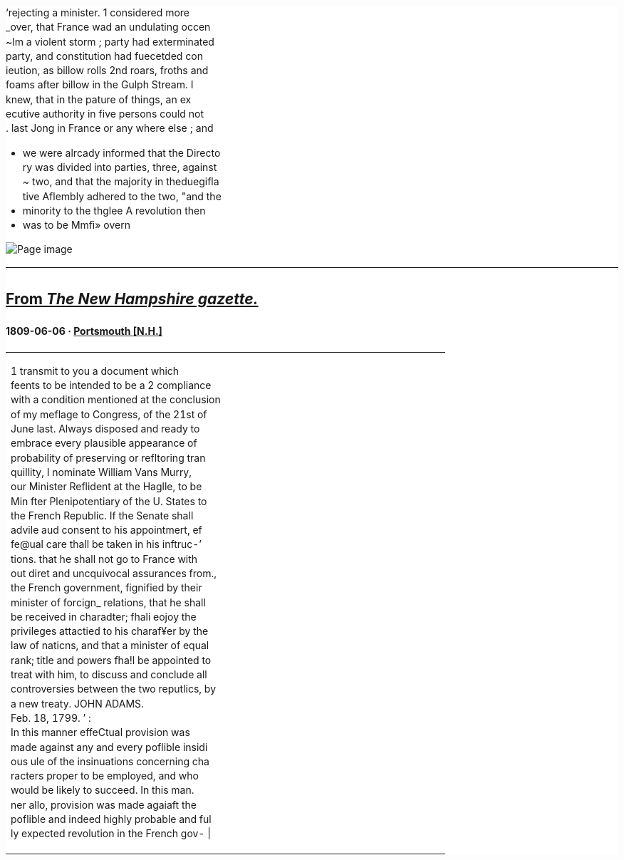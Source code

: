 ‘rejecting a minister. 1 considered more­  
_over, that France wad an undulating occen  
~lm a violent storm ; party had exterminated  
party, and constitution had fuecetded con­  
ieution, as billow rolls 2nd roars, froths and  
foams after billow in the Gulph Stream. I  
knew, that in the pature of things, an ex­  
ecutive authority in five persons could not  
. last Jong in France or any where else ; and  
- we were alrcady informed that the Directo­  
ry was divided into parties, three, against  
~ two, and that the majority in theduegifla­  
tive Aflembly adhered to the two, &quot;and the  
- minority to the thglee A revolution then  
- was to be Mmﬁ» overn
</td><td style="width: 50%; max-height: 75%; margin: auto; display: block;">
<img alt="Page image" src="https://tile.loc.gov/image-services/iiif/service:ndnp:nhd:batch_nhd_avalon_ver02:data:sn83025588:00517010807:1809060601:0295/pct:24.643521388716678,71.7491025129637,16.862988220706757,17.13203031511767/!600,600/0/default.jpg"/>
</td>
</tr></table>

---

## [From _The New Hampshire gazette._](https://www.loc.gov/resource/sn83025588/1809-06-06/ed-1/?sp=1)

#### 1809-06-06 &middot; [Portsmouth [N.H.]](http://dbpedia.org/resource/Portsmouth%2C_New_Hampshire)

<table style="width: 100%;"><tr><td style="width: 50%">

  
1 transmit to you a document which  
feents to be intended to be a 2 compliance  
with a condition mentioned at the conclusion  
of my meflage to Congress, of the 21st of  
June last. Always disposed and ready to  
embrace every plausible appearance of  
probability of preserving or refltoring tran­  
quillity, I nominate William Vans Murry,  
our Minister Reflident at the Haglle, to be  
Min fter Plenipotentiary of the U. States to  
the French Republic. If the Senate shall  
advile aud consent to his appointmert, ef­  
fe@ual care thall be taken in his inftruc-’  
tions. that he shall not go to France with­  
out diret and uncquivocal assurances from.,  
the French government, fignified by their  
minister of forcign_ relations, that he shall  
be received in charadter; fhali eojoy the  
privileges attactied to his charaf¥er by the  
law of naticns, and that a minister of equal  
rank; title and powers fha!l be appointed to  
treat with him, to discuss and conclude all  
controversies between the two reputlics, by  
a new treaty. JOHN ADAMS.  
Feb. 18, 1799. ’ :  
In this manner effeCtual provision was  
made against any and every poflible insidi­  
ous ule of the insinuations concerning cha­  
racters proper to be employed, and who  
would be likely to succeed. In this man.  
ner allo, provision was made agaiaft the  
poflible and indeed highly probable and ful­  
ly expected revolution in the French gov- |  